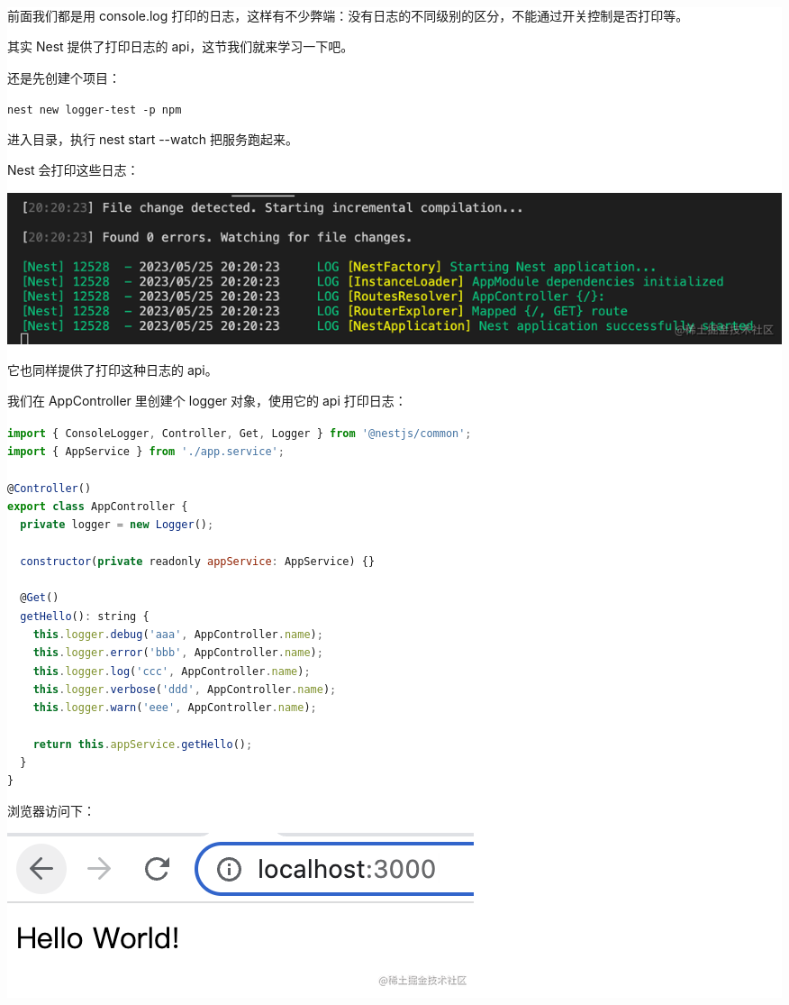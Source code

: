 前面我们都是用 console.log 打印的日志，这样有不少弊端：没有日志的不同级别的区分，不能通过开关控制是否打印等。

其实 Nest 提供了打印日志的 api，这节我们就来学习一下吧。

还是先创建个项目：
```
nest new logger-test -p npm
```
进入目录，执行 nest start --watch 把服务跑起来。

Nest 会打印这些日志：

![](./images/749f82a9fc894ac6859f9827b7845c34~tplv-k3u1fbpfcp-watermark.image.png)

它也同样提供了打印这种日志的 api。

我们在 AppController 里创建个 logger 对象，使用它的 api 打印日志：

```javascript
import { ConsoleLogger, Controller, Get, Logger } from '@nestjs/common';
import { AppService } from './app.service';

@Controller()
export class AppController {
  private logger = new Logger();

  constructor(private readonly appService: AppService) {}

  @Get()
  getHello(): string {
    this.logger.debug('aaa', AppController.name);
    this.logger.error('bbb', AppController.name);
    this.logger.log('ccc', AppController.name);
    this.logger.verbose('ddd', AppController.name);
    this.logger.warn('eee', AppController.name);
    
    return this.appService.getHello();
  }
}

```

浏览器访问下：

![](./images/4f669d2514084ef7894f35bfe92e9439~tplv-k3u1fbpfcp-watermark.image.png)
